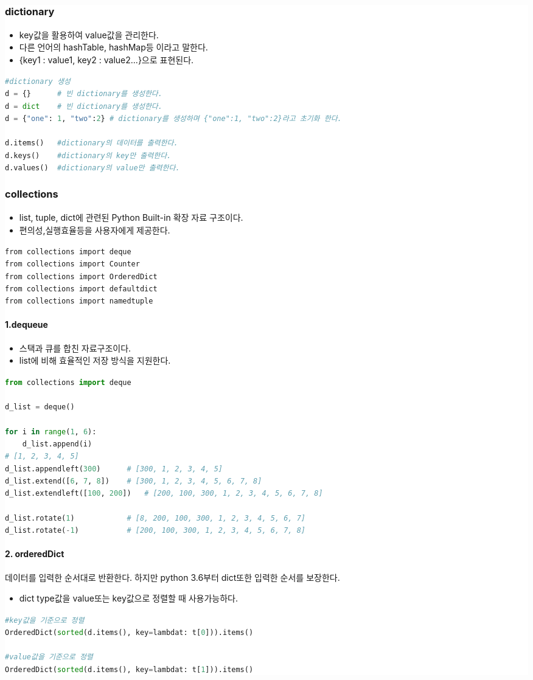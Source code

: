### dictionary   
- key값을 활용하여 value값을 관리한다.   
- 다른 언어의 hashTable, hashMap등 이라고 말한다.   
- {key1 : value1, key2 : value2...}으로 표현된다.   

```python   
#dictionary 생성
d = {}  	# 빈 dictionary를 생성한다.
d = dict   	# 빈 dictionary를 생성한다.
d = {"one": 1, "two":2}	# dictionary를 생성하며 {"one":1, "two":2}라고 초기화 한다.   

d.items()  	#dictionary의 데이터를 출력한다.   
d.keys()	#dictionary의 key만 출력한다.   
d.values()	#dictionary의 value만 출력한다.   
```   

### collections   
- list, tuple, dict에 관련된 Python Built-in 확장 자료 구조이다.
- 편의성,실행효율등을 사용자에게 제공한다.
```
from collections import deque
from collections import Counter
from collections import OrderedDict
from collections import defaultdict
from collections import namedtuple
```   
#### 1.dequeue   
- 스택과 큐를 합친 자료구조이다.   
- list에 비해 효율적인 저장 방식을 지원한다.   

```python   
from collections import deque  

d_list = deque()  

for i in range(1, 6):
	d_list.append(i)
# [1, 2, 3, 4, 5]
d_list.appendleft(300)		# [300, 1, 2, 3, 4, 5]   
d_list.extend([6, 7, 8]) 	# [300, 1, 2, 3, 4, 5, 6, 7, 8]   
d_list.extendleft([100, 200])	# [200, 100, 300, 1, 2, 3, 4, 5, 6, 7, 8]   

d_list.rotate(1)			# [8, 200, 100, 300, 1, 2, 3, 4, 5, 6, 7]   
d_list.rotate(-1)			# [200, 100, 300, 1, 2, 3, 4, 5, 6, 7, 8]   
```   

#### 2. orderedDict   
데이터를 입력한 순서대로 반환한다. 하지만 python 3.6부터 dict또한 입력한 순서를 보장한다.   
* dict type값을 value또는 key값으로 정렬할 때 사용가능하다.   

```python   
#key값을 기준으로 정렬   
OrderedDict(sorted(d.items(), key=lambdat: t[0])).items()

#value값을 기준으로 정렬    
OrderedDict(sorted(d.items(), key=lambdat: t[1])).items()


```   

